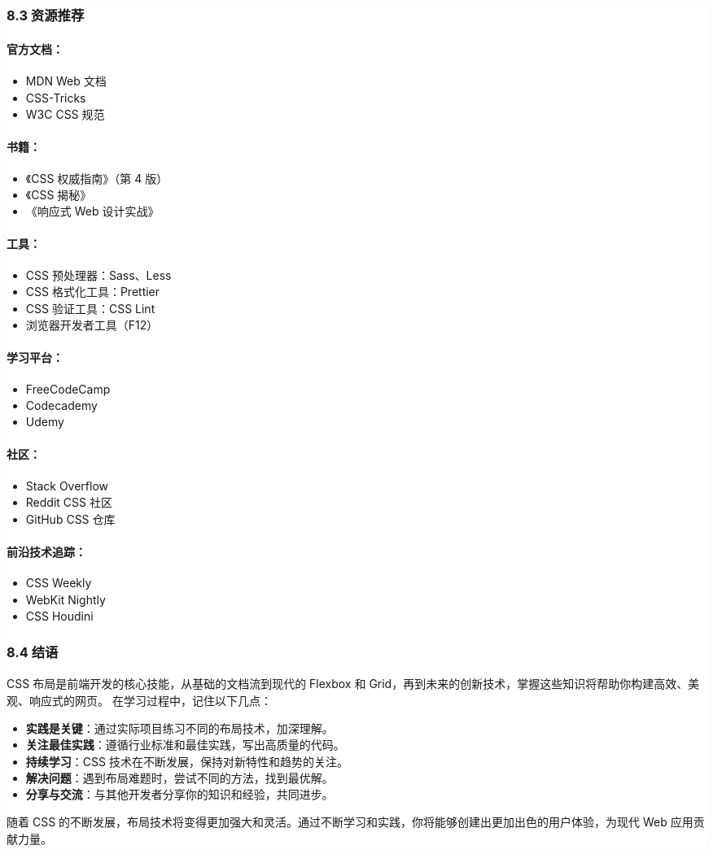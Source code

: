 ### 8.3 资源推荐

#### 官方文档：

- MDN Web 文档
- CSS-Tricks
- W3C CSS 规范

#### 书籍：

- 《CSS 权威指南》（第 4 版）
- 《CSS 揭秘》
- 《响应式 Web 设计实战》

#### 工具：

- CSS 预处理器：Sass、Less
- CSS 格式化工具：Prettier
- CSS 验证工具：CSS Lint
- 浏览器开发者工具（F12）

#### 学习平台：

- FreeCodeCamp
- Codecademy
- Udemy

#### 社区：

- Stack Overflow
- Reddit CSS 社区
- GitHub CSS 仓库

#### 前沿技术追踪：

- CSS Weekly
- WebKit Nightly
- CSS Houdini

### 8.4 结语

CSS 布局是前端开发的核心技能，从基础的文档流到现代的 Flexbox 和 Grid，再到未来的创新技术，掌握这些知识将帮助你构建高效、美观、响应式的网页。
在学习过程中，记住以下几点：

- **实践是关键**：通过实际项目练习不同的布局技术，加深理解。
- **关注最佳实践**：遵循行业标准和最佳实践，写出高质量的代码。
- **持续学习**：CSS 技术在不断发展，保持对新特性和趋势的关注。
- **解决问题**：遇到布局难题时，尝试不同的方法，找到最优解。
- **分享与交流**：与其他开发者分享你的知识和经验，共同进步。

随着 CSS 的不断发展，布局技术将变得更加强大和灵活。通过不断学习和实践，你将能够创建出更加出色的用户体验，为现代 Web 应用贡献力量。

